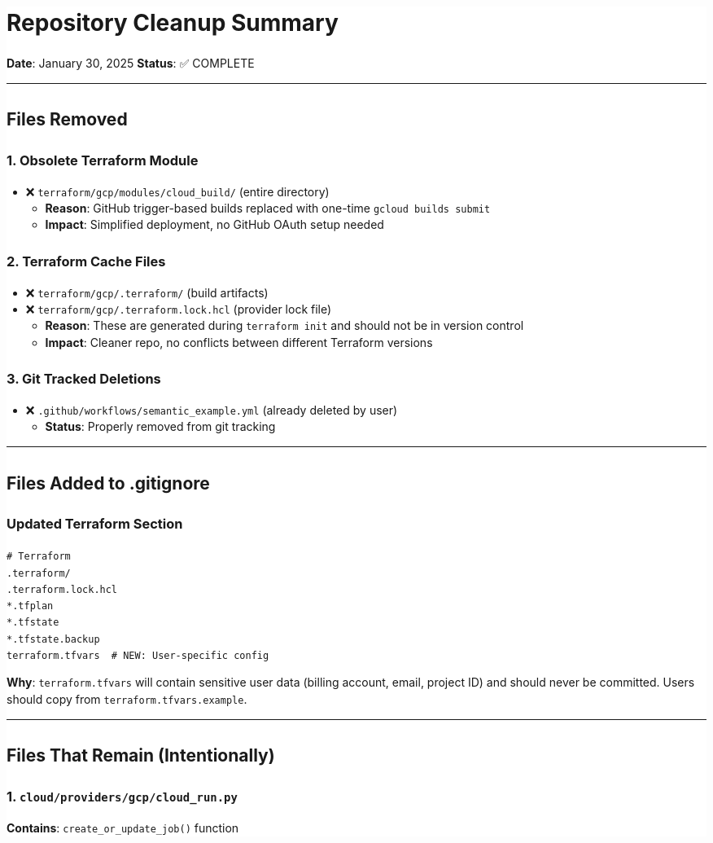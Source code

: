 # Repository Cleanup Summary

**Date**: January 30, 2025
**Status**: ✅ COMPLETE

---

## Files Removed

### 1. Obsolete Terraform Module
- ❌ `terraform/gcp/modules/cloud_build/` (entire directory)
  - **Reason**: GitHub trigger-based builds replaced with one-time `gcloud builds submit`
  - **Impact**: Simplified deployment, no GitHub OAuth setup needed

### 2. Terraform Cache Files
- ❌ `terraform/gcp/.terraform/` (build artifacts)
- ❌ `terraform/gcp/.terraform.lock.hcl` (provider lock file)
  - **Reason**: These are generated during `terraform init` and should not be in version control
  - **Impact**: Cleaner repo, no conflicts between different Terraform versions

### 3. Git Tracked Deletions
- ❌ `.github/workflows/semantic_example.yml` (already deleted by user)
  - **Status**: Properly removed from git tracking

---

## Files Added to .gitignore

### Updated Terraform Section
```gitignore
# Terraform
.terraform/
.terraform.lock.hcl
*.tfplan
*.tfstate
*.tfstate.backup
terraform.tfvars  # NEW: User-specific config
```

**Why**: `terraform.tfvars` will contain sensitive user data (billing account, email, project ID) and should never be committed. Users should copy from `terraform.tfvars.example`.

---

## Files That Remain (Intentionally)

### 1. `cloud/providers/gcp/cloud_run.py`
**Contains**: `create_or_update_job()` function
